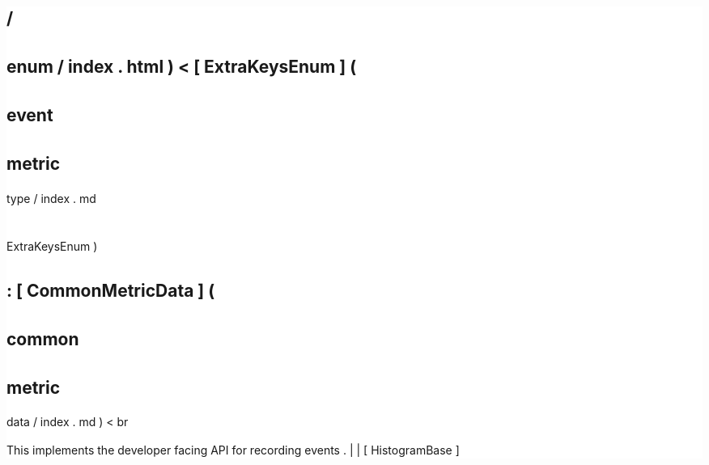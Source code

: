 /
-
enum
/
index
.
html
)
<
[
ExtraKeysEnum
]
(
-
event
-
metric
-
type
/
index
.
md
#
ExtraKeysEnum
)
>
>
:
[
CommonMetricData
]
(
-
common
-
metric
-
data
/
index
.
md
)
<
br
>
This
implements
the
developer
facing
API
for
recording
events
.
|
|
[
HistogramBase
]
